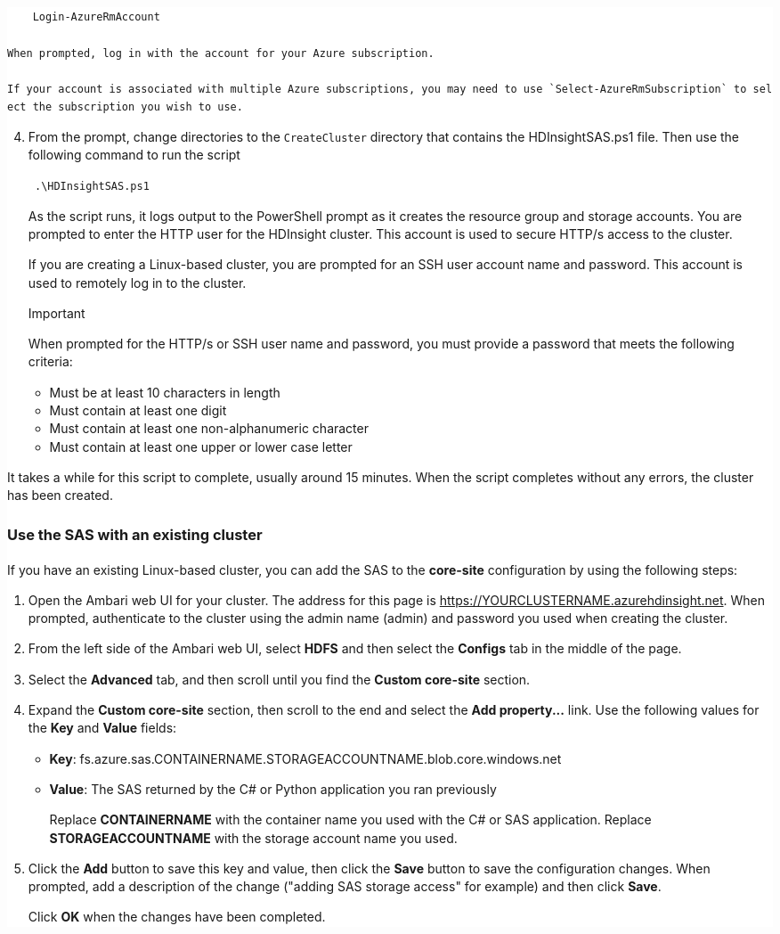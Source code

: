         Login-AzureRmAccount

    When prompted, log in with the account for your Azure subscription.

    If your account is associated with multiple Azure subscriptions, you may need to use `Select-AzureRmSubscription` to select the subscription you wish to use.
4. From the prompt, change directories to the `CreateCluster` directory that contains the HDInsightSAS.ps1 file. Then use the following command to run the script

        .\HDInsightSAS.ps1

    As the script runs, it logs output to the PowerShell prompt as it creates the resource group and storage accounts. You are prompted to enter the HTTP user for the HDInsight cluster. This account is used to secure HTTP/s access to the cluster.

    If you are creating a Linux-based cluster, you are prompted for an SSH user account name and password. This account is used to remotely log in to the cluster.

   > [!IMPORTANT]
   > When prompted for the HTTP/s or SSH user name and password, you must provide a password that meets the following criteria:
   >
   > * Must be at least 10 characters in length
   > * Must contain at least one digit
   > * Must contain at least one non-alphanumeric character
   > * Must contain at least one upper or lower case letter

It takes a while for this script to complete, usually around 15 minutes. When the script completes without any errors, the cluster has been created.

### Use the SAS with an existing cluster

If you have an existing Linux-based cluster, you can add the SAS to the **core-site** configuration by using the following steps:

1. Open the Ambari web UI for your cluster. The address for this page is https://YOURCLUSTERNAME.azurehdinsight.net. When prompted, authenticate to the cluster using the admin name (admin) and password you used when creating the cluster.

2. From the left side of the Ambari web UI, select **HDFS** and then select the **Configs** tab in the middle of the page.

3. Select the **Advanced** tab, and then scroll until you find the **Custom core-site** section.

4. Expand the **Custom core-site** section, then scroll to the end and select the **Add property...** link. Use the following values for the **Key** and **Value** fields:

   * **Key**: fs.azure.sas.CONTAINERNAME.STORAGEACCOUNTNAME.blob.core.windows.net
   * **Value**: The SAS returned by the C# or Python application you ran previously

     Replace **CONTAINERNAME** with the container name you used with the C# or SAS application. Replace **STORAGEACCOUNTNAME** with the storage account name you used.

5. Click the **Add** button to save this key and value, then click the **Save** button to save the configuration changes. When prompted, add a description of the change ("adding SAS storage access" for example) and then click **Save**.

    Click **OK** when the changes have been completed.


[powershell]: /powershell/azureps-cmdlets-docs
